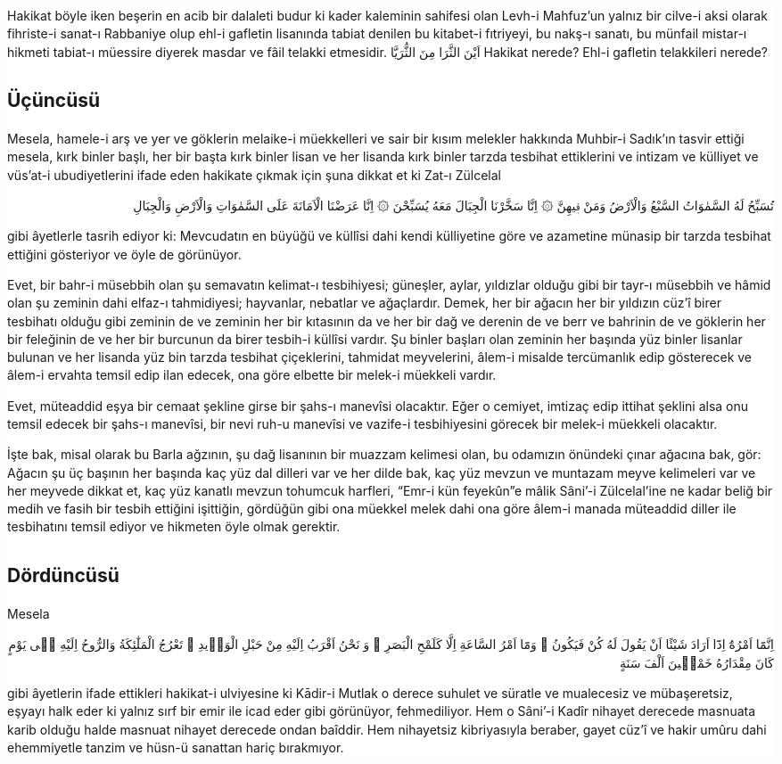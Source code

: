 Hakikat böyle iken beşerin en acib bir dalaleti budur ki kader kaleminin sahifesi olan Levh-i Mahfuz’un yalnız bir cilve-i aksi olarak fihriste-i sanat-ı Rabbaniye olup ehl-i gafletin lisanında tabiat denilen bu kitabet-i fıtriyeyi, bu nakş-ı sanatı, bu münfail mistar-ı hikmeti tabiat-ı müessire diyerek masdar ve fâil telakki etmesidir. <span class="arabic" dir="rtl">اَيْنَ الثَّرَا مِنَ الثُّرَيَّا</span> Hakikat nerede? Ehl-i gafletin telakkileri nerede?

## Üçüncüsü

Mesela, hamele-i arş ve yer ve göklerin melaike-i müekkelleri ve sair bir kısım melekler hakkında Muhbir-i Sadık’ın tasvir ettiği mesela, kırk binler başlı, her bir başta kırk binler lisan ve her lisanda kırk binler tarzda tesbihat ettiklerini ve intizam ve külliyet ve vüs’at-i ubudiyetlerini ifade eden hakikate çıkmak için şuna dikkat et ki Zat-ı Zülcelal

<p class="arabic" dir="rtl">تُسَبِّحُ لَهُ السَّمٰوَاتُ السَّبْعُ وَالْاَرْضُ وَمَنْ فٖيهِنَّ ۞ اِنَّا سَخَّرْنَا الْجِبَالَ مَعَهُ يُسَبِّحْنَ ۞ اِنَّا عَرَضْنَا الْاَمَانَةَ عَلَى السَّمٰوَاتِ وَالْاَرْضِ وَالْجِبَالِ</p>

gibi âyetlerle tasrih ediyor ki: Mevcudatın en büyüğü ve küllîsi dahi kendi külliyetine göre ve azametine münasip bir tarzda tesbihat ettiğini gösteriyor ve öyle de görünüyor.

Evet, bir bahr-i müsebbih olan şu semavatın kelimat-ı tesbihiyesi; güneşler, aylar, yıldızlar olduğu gibi bir tayr-ı müsebbih ve hâmid olan şu zeminin dahi elfaz-ı tahmidiyesi; hayvanlar, nebatlar ve ağaçlardır. Demek, her bir ağacın her bir yıldızın cüz’î birer tesbihatı olduğu gibi zeminin de ve zeminin her bir kıtasının da ve her bir dağ ve derenin de ve berr ve bahrinin de ve göklerin her bir feleğinin de ve her bir burcunun da birer tesbih-i küllîsi vardır. Şu binler başları olan zeminin her başında yüz binler lisanlar bulunan ve her lisanda yüz bin tarzda tesbihat çiçeklerini, tahmidat meyvelerini, âlem-i misalde tercümanlık edip gösterecek ve âlem-i ervahta temsil edip ilan edecek, ona göre elbette bir melek-i müekkeli vardır.

Evet, müteaddid eşya bir cemaat şekline girse bir şahs-ı manevîsi olacaktır. Eğer o cemiyet, imtizaç edip ittihat şeklini alsa onu temsil edecek bir şahs-ı manevîsi, bir nevi ruh-u manevîsi ve vazife-i tesbihiyesini görecek bir melek-i müekkeli olacaktır.

İşte bak, misal olarak bu Barla ağzının, şu dağ lisanının bir muazzam kelimesi olan, bu odamızın önündeki çınar ağacına bak, gör: Ağacın şu üç başının her başında kaç yüz dal dilleri var ve her dilde bak, kaç yüz mevzun ve muntazam meyve kelimeleri var ve her meyvede dikkat et, kaç yüz kanatlı mevzun tohumcuk harfleri, “Emr-i kün feyekûn”e mâlik Sâni’-i Zülcelal’ine ne kadar beliğ bir medih ve fasih bir tesbih ettiğini işittiğin, gördüğün gibi ona müekkel melek dahi ona göre âlem-i manada müteaddid diller ile tesbihatını temsil ediyor ve hikmeten öyle olmak gerektir.

## Dördüncüsü

Mesela

<p class="arabic" dir="rtl">اِنَّمَٓا اَمْرُهُٓ اِذَٓا اَرَادَ شَيْئًا اَنْ يَقُولَ لَهُ كُنْ فَيَكُونُ ۞ وَمَٓا اَمْرُ السَّاعَةِ اِلَّا كَلَمْحِ الْبَصَرِ ۞ وَ نَحْنُ اَقْرَبُ اِلَيْهِ مِنْ حَبْلِ الْوَرٖيدِ ۞ تَعْرُجُ الْمَلٰٓئِكَةُ وَالرُّوحُ اِلَيْهِ فٖى يَوْمٍ كَانَ مِقْدَارُهُ خَمْسٖينَ اَلْفَ سَنَةٍ</p>

gibi âyetlerin ifade ettikleri hakikat-i ulviyesine ki Kādir-i Mutlak o derece suhulet ve süratle ve mualecesiz ve mübaşeretsiz, eşyayı halk eder ki yalnız sırf bir emir ile icad eder gibi görünüyor, fehmediliyor. Hem o Sâni’-i Kadîr nihayet derecede masnuata karib olduğu halde masnuat nihayet derecede ondan baîddir. Hem nihayetsiz kibriyasıyla beraber, gayet cüz’î ve hakir umûru dahi ehemmiyetle tanzim ve hüsn-ü sanattan hariç bırakmıyor.
